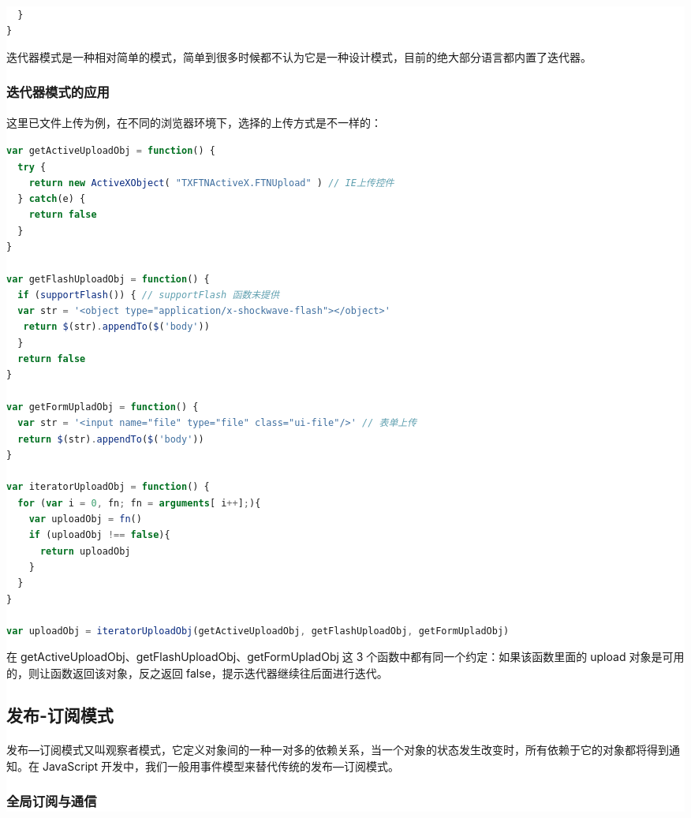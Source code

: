 ```javascript
  }
}
```

迭代器模式是一种相对简单的模式，简单到很多时候都不认为它是一种设计模式，目前的绝大部分语言都内置了迭代器。

### 迭代器模式的应用

这里已文件上传为例，在不同的浏览器环境下，选择的上传方式是不一样的：

```javascript
var getActiveUploadObj = function() {
  try {
    return new ActiveXObject( "TXFTNActiveX.FTNUpload" ) // IE上传控件
  } catch(e) {
    return false
  }
}

var getFlashUploadObj = function() {
  if (supportFlash()) { // supportFlash 函数未提供
  var str = '<object type="application/x-shockwave-flash"></object>'
   return $(str).appendTo($('body'))
  }
  return false
}
  
var getFormUpladObj = function() {
  var str = '<input name="file" type="file" class="ui-file"/>' // 表单上传
  return $(str).appendTo($('body'))
}

var iteratorUploadObj = function() {
  for (var i = 0, fn; fn = arguments[ i++];){
    var uploadObj = fn()
    if (uploadObj !== false){
      return uploadObj
    }
  }
}

var uploadObj = iteratorUploadObj(getActiveUploadObj, getFlashUploadObj, getFormUpladObj)
```

在 getActiveUploadObj、getFlashUploadObj、getFormUpladObj 这 3 个函数中都有同一个约定：如果该函数里面的 upload 对象是可用的，则让函数返回该对象，反之返回 false，提示迭代器继续往后面进行迭代。

## 发布-订阅模式

发布—订阅模式又叫观察者模式，它定义对象间的一种一对多的依赖关系，当一个对象的状态发生改变时，所有依赖于它的对象都将得到通知。在 JavaScript 开发中，我们一般用事件模型来替代传统的发布—订阅模式。

### 全局订阅与通信
